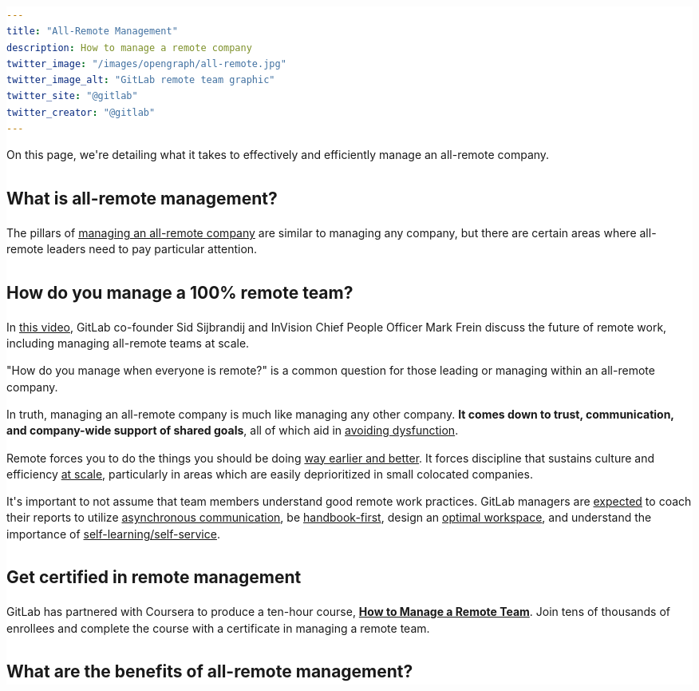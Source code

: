 ```yaml
---
title: "All-Remote Management"
description: How to manage a remote company
twitter_image: "/images/opengraph/all-remote.jpg"
twitter_image_alt: "GitLab remote team graphic"
twitter_site: "@gitlab"
twitter_creator: "@gitlab"
---
```


On this page, we're detailing what it takes to effectively and efficiently manage an all-remote company.

## What is all-remote management?

The pillars of [managing an all-remote company](/handbook/company/culture/all-remote/being-a-great-remote-manager/) are similar to managing any company, but there are certain areas where all-remote leaders need to pay particular attention.

## How do you manage a 100% remote team?

In [this video](https://youtu.be/IFBj9KQSQXA), GitLab co-founder Sid Sijbrandij and InVision Chief People Officer Mark Frein discuss the future of remote work, including managing all-remote teams at scale.

"How do you manage when everyone is remote?" is a common question for those leading or managing within an all-remote company.

In truth, managing an all-remote company is much like managing any other company. **It comes down to trust, communication, and company-wide support of shared goals**, all of which aid in [avoiding dysfunction](/handbook/values/#five-dysfunctions).

Remote forces you to do the things you should be doing [way earlier and better](https://nohq.co/blog/sid-sijbrandij-people-dont-want-to-commute-they-ju/). It forces discipline that sustains culture and efficiency [at scale](scaling/), particularly in areas which are easily deprioritized in small colocated companies.

It's important to not assume that team members understand good remote work practices. GitLab managers are [expected](/handbook/company/structure/#management-group) to coach their reports to utilize [asynchronous communication](management/#asynchronous), be [handbook-first](/handbook/about/handbook-usage/#why-handbook-first), design an [optimal workspace](workspace/), and understand the importance of [self-learning/self-service](self-service/).

## Get certified in remote management

GitLab has partnered with Coursera to produce a ten-hour course, **[How to Manage a Remote Team](https://www.coursera.org/learn/remote-team-management)**. Join tens of thousands of enrollees and complete the course with a certificate in managing a remote team.

## What are the benefits of all-remote management?
